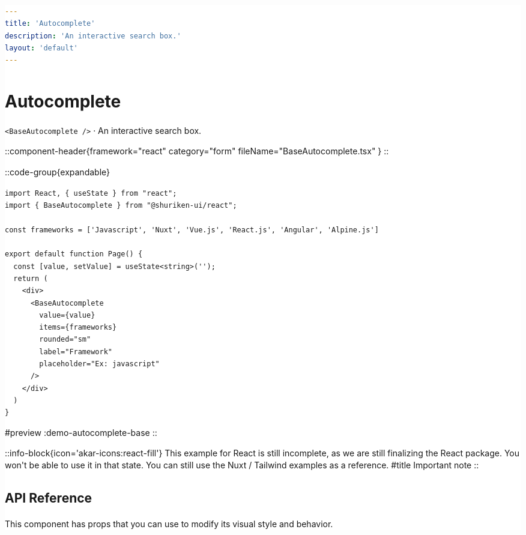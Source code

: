 ```yaml
---
title: 'Autocomplete'
description: 'An interactive search box.'
layout: 'default'
---
```


# Autocomplete

`<BaseAutocomplete />` · An interactive search box.

::component-header{framework="react" category="form" fileName="BaseAutocomplete.tsx" }
::

::code-group{expandable}

```tsx [DemoAutocompleteBase.tsx]
import React, { useState } from "react";
import { BaseAutocomplete } from "@shuriken-ui/react";

const frameworks = ['Javascript', 'Nuxt', 'Vue.js', 'React.js', 'Angular', 'Alpine.js']

export default function Page() {
  const [value, setValue] = useState<string>('');
  return (
    <div>
      <BaseAutocomplete
        value={value}
        items={frameworks}
        rounded="sm"
        label="Framework"
        placeholder="Ex: javascript"
      />
    </div>
  )
}
```

#preview
:demo-autocomplete-base
::

::info-block{icon='akar-icons:react-fill'}
This example for React is still incomplete, as we are still finalizing the React package. You won't be able to use it in that state. You can still use the Nuxt / Tailwind examples as a reference.
#title
Important note
::

## API Reference

This component has props that you can use to modify its visual style and behavior.
